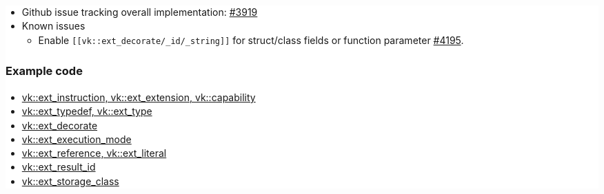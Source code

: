 - Github issue tracking overall implementation: [#3919](https://github.com/microsoft/DirectXShaderCompiler/issues/3919)
- Known issues
  - Enable `[[vk::ext_decorate/_id/_string]]` for struct/class fields or function parameter [#4195](https://github.com/microsoft/DirectXShaderCompiler/issues/4195).

### Example code

- [vk::ext_instruction, vk::ext_extension, vk::capability](https://github.com/microsoft/DirectXShaderCompiler/blob/master/tools/clang/test/CodeGenSPIRV/spv.intrinsicInstruction.hlsl)
- [vk::ext_typedef, vk::ext_type](https://github.com/microsoft/DirectXShaderCompiler/blob/master/tools/clang/test/CodeGenSPIRV/spv.intrinsicTypeInteger.hlsl)
- [vk::ext_decorate](https://github.com/microsoft/DirectXShaderCompiler/blob/master/tools/clang/test/CodeGenSPIRV/spv.intrinsicDecorate.hlsl)
- [vk::ext_execution_mode](https://github.com/microsoft/DirectXShaderCompiler/blob/master/tools/clang/test/CodeGenSPIRV/spv.intrinsicExecutionMode.hlsl)
- [vk::ext_reference, vk::ext_literal](https://github.com/microsoft/DirectXShaderCompiler/blob/master/tools/clang/test/CodeGenSPIRV/spv.intrinsicExecutionMode.hlsl)
- [vk::ext_result_id](https://github.com/microsoft/DirectXShaderCompiler/blob/master/tools/clang/test/CodeGenSPIRV/spv.intrinsic.result_id.hlsl)
- [vk::ext_storage_class](https://github.com/microsoft/DirectXShaderCompiler/blob/master/tools/clang/test/CodeGenSPIRV/spv.intrinsicStorageClass.hlsl)